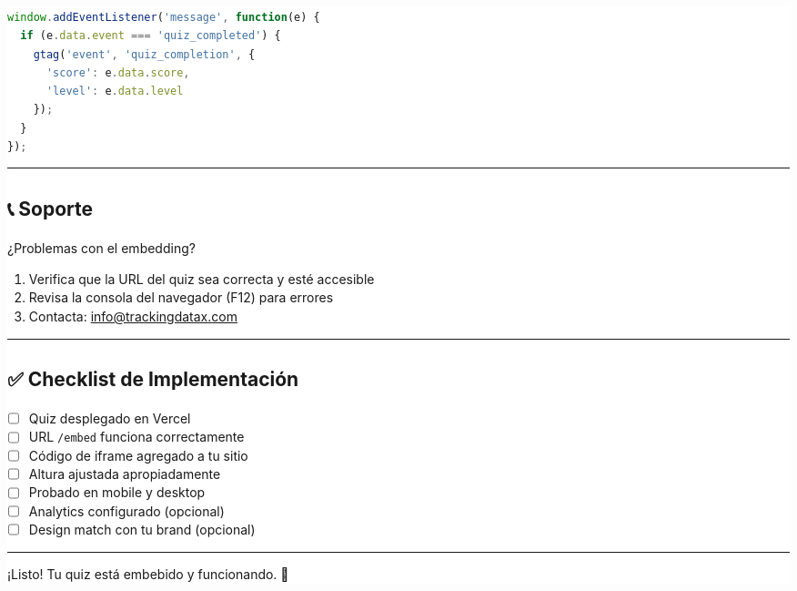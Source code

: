 ```javascript
window.addEventListener('message', function(e) {
  if (e.data.event === 'quiz_completed') {
    gtag('event', 'quiz_completion', {
      'score': e.data.score,
      'level': e.data.level
    });
  }
});
```

---

## 📞 Soporte

¿Problemas con el embedding?

1. Verifica que la URL del quiz sea correcta y esté accesible
2. Revisa la consola del navegador (F12) para errores
3. Contacta: info@trackingdatax.com

---

## ✅ Checklist de Implementación

- [ ] Quiz desplegado en Vercel
- [ ] URL `/embed` funciona correctamente
- [ ] Código de iframe agregado a tu sitio
- [ ] Altura ajustada apropiadamente
- [ ] Probado en mobile y desktop
- [ ] Analytics configurado (opcional)
- [ ] Design match con tu brand (opcional)

---

¡Listo! Tu quiz está embebido y funcionando. 🎉

